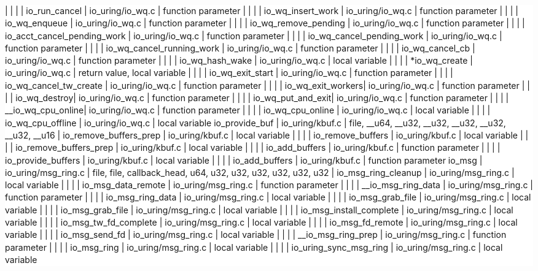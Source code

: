 | | | | io_run_cancel | io_uring/io_wq.c | function parameter
| | | | io_wq_insert_work | io_uring/io_wq.c | function parameter
| | | | io_wq_enqueue | io_uring/io_wq.c | function parameter
| | | | io_wq_remove_pending | io_uring/io_wq.c | function parameter
| | | | io_acct_cancel_pending_work | io_uring/io_wq.c | function parameter
| | | | io_wq_cancel_pending_work | io_uring/io_wq.c | function parameter
| | | | io_wq_cancel_running_work | io_uring/io_wq.c | function parameter
| | | | io_wq_cancel_cb | io_uring/io_wq.c | function parameter
| | | | io_wq_hash_wake | io_uring/io_wq.c | local variable
| | | | *io_wq_create | io_uring/io_wq.c | return value, local variable
| | | | io_wq_exit_start | io_uring/io_wq.c | function parameter
| | | | io_wq_cancel_tw_create | io_uring/io_wq.c | function parameter
| | | | io_wq_exit_workers| io_uring/io_wq.c | function parameter
| | | | io_wq_destroy| io_uring/io_wq.c | function parameter
| | | | io_wq_put_and_exit| io_uring/io_wq.c | function parameter
| | | | __io_wq_cpu_online| io_uring/io_wq.c | function parameter
| | | | io_wq_cpu_online | io_uring/io_wq.c | local variable
| | | | io_wq_cpu_offline | io_uring/io_wq.c | local variable
io_provide_buf       | io_uring/kbuf.c | file, __u64, __u32, __u32, __u32, __u32, __u32, __u16 | io_remove_buffers_prep | io_uring/kbuf.c | local variable
| | | | io_remove_buffers | io_uring/kbuf.c | local variable
| | | | io_remove_buffers_prep | io_uring/kbuf.c | local variable
| | | | io_add_buffers | io_uring/kbuf.c | function parameter
| | | | io_provide_buffers | io_uring/kbuf.c | local variable
| | | | io_add_buffers | io_uring/kbuf.c | function parameter
io_msg       | io_uring/msg_ring.c | file, file, callback_head, u64, u32, u32, u32, u32, u32, u32 | io_msg_ring_cleanup | io_uring/msg_ring.c | local variable
| | | | io_msg_data_remote | io_uring/msg_ring.c | function parameter
| | | | __io_msg_ring_data | io_uring/msg_ring.c | function parameter
| | | | io_msg_ring_data | io_uring/msg_ring.c | local variable
| | | | io_msg_grab_file | io_uring/msg_ring.c | local variable
| | | | io_msg_grab_file | io_uring/msg_ring.c | local variable
| | | | io_msg_install_complete | io_uring/msg_ring.c | local variable
| | | | io_msg_tw_fd_complete | io_uring/msg_ring.c | local variable
| | | | io_msg_fd_remote | io_uring/msg_ring.c | local variable
| | | | io_msg_send_fd | io_uring/msg_ring.c | local variable
| | | | __io_msg_ring_prep | io_uring/msg_ring.c | function parameter
| | | | io_msg_ring | io_uring/msg_ring.c | local variable
| | | | io_uring_sync_msg_ring | io_uring/msg_ring.c | local variable